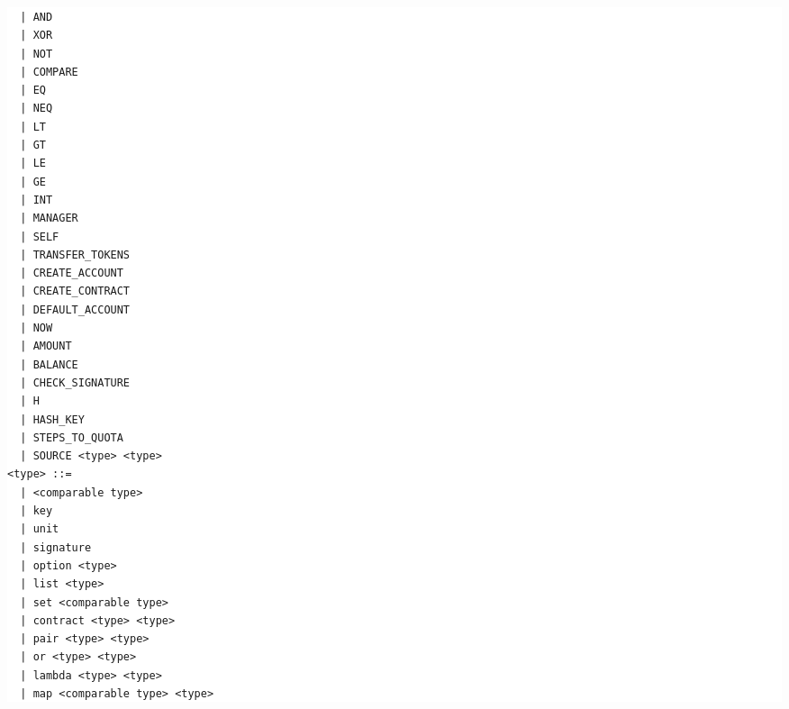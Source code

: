       | AND
      | XOR
      | NOT
      | COMPARE
      | EQ
      | NEQ
      | LT
      | GT
      | LE
      | GE
      | INT
      | MANAGER
      | SELF
      | TRANSFER_TOKENS
      | CREATE_ACCOUNT
      | CREATE_CONTRACT
      | DEFAULT_ACCOUNT
      | NOW
      | AMOUNT
      | BALANCE
      | CHECK_SIGNATURE
      | H
      | HASH_KEY
      | STEPS_TO_QUOTA
      | SOURCE <type> <type>
    <type> ::=
      | <comparable type>
      | key
      | unit
      | signature
      | option <type>
      | list <type>
      | set <comparable type>
      | contract <type> <type>
      | pair <type> <type>
      | or <type> <type>
      | lambda <type> <type>
      | map <comparable type> <type>